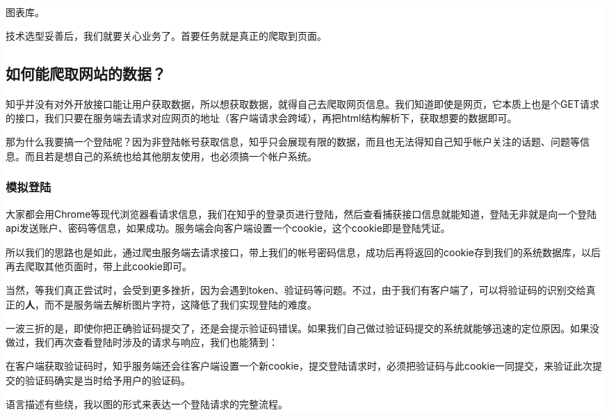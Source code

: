&#x56FE;&#x8868;&#x5E93;&#x3002;</p></li></ol><p>&#x6280;&#x672F;&#x9009;&#x578B;&#x59A5;&#x5584;&#x540E;&#xFF0C;&#x6211;&#x4EEC;&#x5C31;&#x8981;&#x5173;&#x5FC3;&#x4E1A;&#x52A1;&#x4E86;&#x3002;&#x9996;&#x8981;&#x4EFB;&#x52A1;&#x5C31;&#x662F;&#x771F;&#x6B63;&#x7684;&#x722C;&#x53D6;&#x5230;&#x9875;&#x9762;&#x3002;</p><h2 id="articleHeader4">&#x5982;&#x4F55;&#x80FD;&#x722C;&#x53D6;&#x7F51;&#x7AD9;&#x7684;&#x6570;&#x636E;&#xFF1F;</h2><p>&#x77E5;&#x4E4E;&#x5E76;&#x6CA1;&#x6709;&#x5BF9;&#x5916;&#x5F00;&#x653E;&#x63A5;&#x53E3;&#x80FD;&#x8BA9;&#x7528;&#x6237;&#x83B7;&#x53D6;&#x6570;&#x636E;&#xFF0C;&#x6240;&#x4EE5;&#x60F3;&#x83B7;&#x53D6;&#x6570;&#x636E;&#xFF0C;&#x5C31;&#x5F97;&#x81EA;&#x5DF1;&#x53BB;&#x722C;&#x53D6;&#x7F51;&#x9875;&#x4FE1;&#x606F;&#x3002;&#x6211;&#x4EEC;&#x77E5;&#x9053;&#x5373;&#x4F7F;&#x662F;&#x7F51;&#x9875;&#xFF0C;&#x5B83;&#x672C;&#x8D28;&#x4E0A;&#x4E5F;&#x662F;&#x4E2A;GET&#x8BF7;&#x6C42;&#x7684;&#x63A5;&#x53E3;&#xFF0C;&#x6211;&#x4EEC;&#x53EA;&#x8981;&#x5728;&#x670D;&#x52A1;&#x7AEF;&#x53BB;&#x8BF7;&#x6C42;&#x5BF9;&#x5E94;&#x7F51;&#x9875;&#x7684;&#x5730;&#x5740;&#xFF08;&#x5BA2;&#x6237;&#x7AEF;&#x8BF7;&#x6C42;&#x4F1A;&#x8DE8;&#x57DF;&#xFF09;&#xFF0C;&#x518D;&#x628A;html&#x7ED3;&#x6784;&#x89E3;&#x6790;&#x4E0B;&#xFF0C;&#x83B7;&#x53D6;&#x60F3;&#x8981;&#x7684;&#x6570;&#x636E;&#x5373;&#x53EF;&#x3002;</p><p>&#x90A3;&#x4E3A;&#x4EC0;&#x4E48;&#x6211;&#x8981;&#x641E;&#x4E00;&#x4E2A;&#x767B;&#x9646;&#x5462;&#xFF1F;&#x56E0;&#x4E3A;&#x975E;&#x767B;&#x9646;&#x5E10;&#x53F7;&#x83B7;&#x53D6;&#x4FE1;&#x606F;&#xFF0C;&#x77E5;&#x4E4E;&#x53EA;&#x4F1A;&#x5C55;&#x73B0;&#x6709;&#x9650;&#x7684;&#x6570;&#x636E;&#xFF0C;&#x800C;&#x4E14;&#x4E5F;&#x65E0;&#x6CD5;&#x5F97;&#x77E5;&#x81EA;&#x5DF1;&#x77E5;&#x4E4E;&#x5E10;&#x6237;&#x5173;&#x6CE8;&#x7684;&#x8BDD;&#x9898;&#x3001;&#x95EE;&#x9898;&#x7B49;&#x4FE1;&#x606F;&#x3002;&#x800C;&#x4E14;&#x82E5;&#x662F;&#x60F3;&#x81EA;&#x5DF1;&#x7684;&#x7CFB;&#x7EDF;&#x4E5F;&#x7ED9;&#x5176;&#x4ED6;&#x670B;&#x53CB;&#x4F7F;&#x7528;&#xFF0C;&#x4E5F;&#x5FC5;&#x987B;&#x641E;&#x4E00;&#x4E2A;&#x5E10;&#x6237;&#x7CFB;&#x7EDF;&#x3002;</p><h3 id="articleHeader5">&#x6A21;&#x62DF;&#x767B;&#x9646;</h3><p>&#x5927;&#x5BB6;&#x90FD;&#x4F1A;&#x7528;Chrome&#x7B49;&#x73B0;&#x4EE3;&#x6D4F;&#x89C8;&#x5668;&#x770B;&#x8BF7;&#x6C42;&#x4FE1;&#x606F;&#xFF0C;&#x6211;&#x4EEC;&#x5728;&#x77E5;&#x4E4E;&#x7684;&#x767B;&#x5F55;&#x9875;&#x8FDB;&#x884C;&#x767B;&#x9646;&#xFF0C;&#x7136;&#x540E;&#x67E5;&#x770B;&#x6355;&#x83B7;&#x63A5;&#x53E3;&#x4FE1;&#x606F;&#x5C31;&#x80FD;&#x77E5;&#x9053;&#xFF0C;&#x767B;&#x9646;&#x65E0;&#x975E;&#x5C31;&#x662F;&#x5411;&#x4E00;&#x4E2A;&#x767B;&#x9646;api&#x53D1;&#x9001;&#x8D26;&#x6237;&#x3001;&#x5BC6;&#x7801;&#x7B49;&#x4FE1;&#x606F;&#xFF0C;&#x5982;&#x679C;&#x6210;&#x529F;&#x3002;&#x670D;&#x52A1;&#x7AEF;&#x4F1A;&#x5411;&#x5BA2;&#x6237;&#x7AEF;&#x8BBE;&#x7F6E;&#x4E00;&#x4E2A;cookie&#xFF0C;&#x8FD9;&#x4E2A;cookie&#x5373;&#x662F;&#x767B;&#x9646;&#x51ED;&#x8BC1;&#x3002;</p><p>&#x6240;&#x4EE5;&#x6211;&#x4EEC;&#x7684;&#x601D;&#x8DEF;&#x4E5F;&#x662F;&#x5982;&#x6B64;&#xFF0C;&#x901A;&#x8FC7;&#x722C;&#x866B;&#x670D;&#x52A1;&#x7AEF;&#x53BB;&#x8BF7;&#x6C42;&#x63A5;&#x53E3;&#xFF0C;&#x5E26;&#x4E0A;&#x6211;&#x4EEC;&#x7684;&#x5E10;&#x53F7;&#x5BC6;&#x7801;&#x4FE1;&#x606F;&#xFF0C;&#x6210;&#x529F;&#x540E;&#x518D;&#x5C06;&#x8FD4;&#x56DE;&#x7684;cookie&#x5B58;&#x5230;&#x6211;&#x4EEC;&#x7684;&#x7CFB;&#x7EDF;&#x6570;&#x636E;&#x5E93;&#xFF0C;&#x4EE5;&#x540E;&#x518D;&#x53BB;&#x722C;&#x53D6;&#x5176;&#x4ED6;&#x9875;&#x9762;&#x65F6;&#xFF0C;&#x5E26;&#x4E0A;&#x6B64;cookie&#x5373;&#x53EF;&#x3002;</p><p>&#x5F53;&#x7136;&#xFF0C;&#x7B49;&#x6211;&#x4EEC;&#x771F;&#x6B63;&#x5C1D;&#x8BD5;&#x65F6;&#xFF0C;&#x4F1A;&#x53D7;&#x5230;&#x66F4;&#x591A;&#x632B;&#x6298;&#xFF0C;&#x56E0;&#x4E3A;&#x4F1A;&#x9047;&#x5230;token&#x3001;&#x9A8C;&#x8BC1;&#x7801;&#x7B49;&#x95EE;&#x9898;&#x3002;&#x4E0D;&#x8FC7;&#xFF0C;&#x7531;&#x4E8E;&#x6211;&#x4EEC;&#x6709;&#x5BA2;&#x6237;&#x7AEF;&#x4E86;&#xFF0C;&#x53EF;&#x4EE5;&#x5C06;&#x9A8C;&#x8BC1;&#x7801;&#x7684;&#x8BC6;&#x522B;&#x4EA4;&#x7ED9;&#x771F;&#x6B63;&#x7684;<strong>&#x4EBA;</strong>&#xFF0C;&#x800C;&#x4E0D;&#x662F;&#x670D;&#x52A1;&#x7AEF;&#x53BB;&#x89E3;&#x6790;&#x56FE;&#x7247;&#x5B57;&#x7B26;&#xFF0C;&#x8FD9;&#x964D;&#x4F4E;&#x4E86;&#x6211;&#x4EEC;&#x5B9E;&#x73B0;&#x767B;&#x9646;&#x7684;&#x96BE;&#x5EA6;&#x3002;</p><p>&#x4E00;&#x6CE2;&#x4E09;&#x6298;&#x7684;&#x662F;&#xFF0C;&#x5373;&#x4F7F;&#x4F60;&#x628A;&#x6B63;&#x786E;&#x9A8C;&#x8BC1;&#x7801;&#x63D0;&#x4EA4;&#x4E86;&#xFF0C;&#x8FD8;&#x662F;&#x4F1A;&#x63D0;&#x793A;&#x9A8C;&#x8BC1;&#x7801;&#x9519;&#x8BEF;&#x3002;&#x5982;&#x679C;&#x6211;&#x4EEC;&#x81EA;&#x5DF1;&#x505A;&#x8FC7;&#x9A8C;&#x8BC1;&#x7801;&#x63D0;&#x4EA4;&#x7684;&#x7CFB;&#x7EDF;&#x5C31;&#x80FD;&#x591F;&#x8FC5;&#x901F;&#x7684;&#x5B9A;&#x4F4D;&#x539F;&#x56E0;&#x3002;&#x5982;&#x679C;&#x6CA1;&#x505A;&#x8FC7;&#xFF0C;&#x6211;&#x4EEC;&#x518D;&#x6B21;&#x67E5;&#x770B;&#x767B;&#x9646;&#x65F6;&#x6D89;&#x53CA;&#x7684;&#x8BF7;&#x6C42;&#x4E0E;&#x54CD;&#x5E94;&#xFF0C;&#x6211;&#x4EEC;&#x4E5F;&#x80FD;&#x731C;&#x5230;&#xFF1A;</p><p>&#x5728;&#x5BA2;&#x6237;&#x7AEF;&#x83B7;&#x53D6;&#x9A8C;&#x8BC1;&#x7801;&#x65F6;&#xFF0C;&#x77E5;&#x4E4E;&#x670D;&#x52A1;&#x7AEF;&#x8FD8;&#x4F1A;&#x5F80;&#x5BA2;&#x6237;&#x7AEF;&#x8BBE;&#x7F6E;&#x4E00;&#x4E2A;&#x65B0;cookie&#xFF0C;&#x63D0;&#x4EA4;&#x767B;&#x9646;&#x8BF7;&#x6C42;&#x65F6;&#xFF0C;&#x5FC5;&#x987B;&#x628A;&#x9A8C;&#x8BC1;&#x7801;&#x4E0E;&#x6B64;cookie&#x4E00;&#x540C;&#x63D0;&#x4EA4;&#xFF0C;&#x6765;&#x9A8C;&#x8BC1;&#x6B64;&#x6B21;&#x63D0;&#x4EA4;&#x7684;&#x9A8C;&#x8BC1;&#x7801;&#x786E;&#x5B9E;&#x662F;&#x5F53;&#x65F6;&#x7ED9;&#x4E88;&#x7528;&#x6237;&#x7684;&#x9A8C;&#x8BC1;&#x7801;&#x3002;</p><p>&#x8BED;&#x8A00;&#x63CF;&#x8FF0;&#x6709;&#x4E9B;&#x7ED5;&#xFF0C;&#x6211;&#x4EE5;&#x56FE;&#x7684;&#x5F62;&#x5F0F;&#x6765;&#x8868;&#x8FBE;&#x4E00;&#x4E2A;&#x767B;&#x9646;&#x8BF7;&#x6C42;&#x7684;&#x5B8C;&#x6574;&#x6D41;&#x7A0B;&#x3002;</p><p><span class="img-wrap">